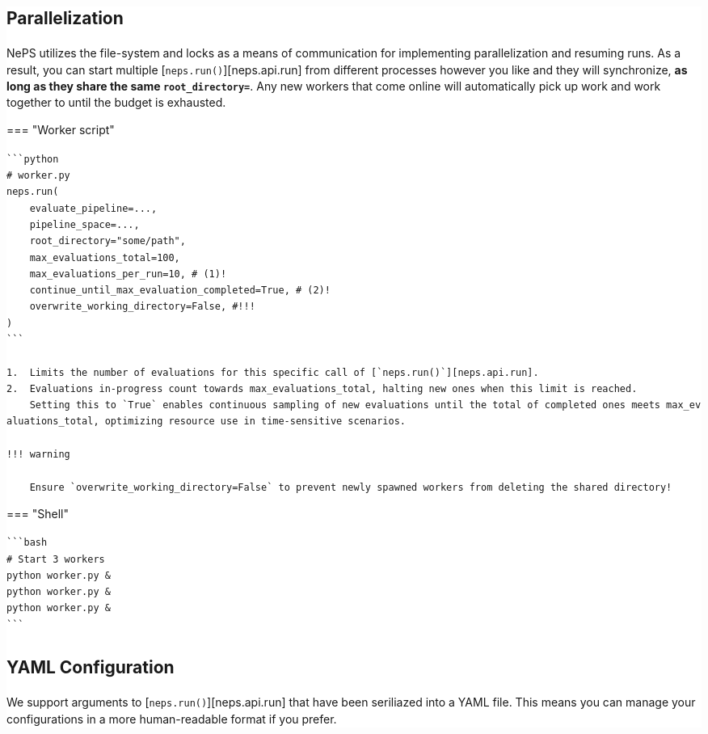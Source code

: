 ## Parallelization
NePS utilizes the file-system and locks as a means of communication for implementing parallelization and resuming runs.
As a result, you can start multiple [`neps.run()`][neps.api.run] from different processes however you like
and they will synchronize, **as long as they share the same `root_directory=`**.
Any new workers that come online will automatically pick up work and work together to until the budget is exhausted.

=== "Worker script"

    ```python
    # worker.py
    neps.run(
        evaluate_pipeline=...,
        pipeline_space=...,
        root_directory="some/path",
        max_evaluations_total=100,
        max_evaluations_per_run=10, # (1)!
        continue_until_max_evaluation_completed=True, # (2)!
        overwrite_working_directory=False, #!!!
    )
    ```

    1.  Limits the number of evaluations for this specific call of [`neps.run()`][neps.api.run].
    2.  Evaluations in-progress count towards max_evaluations_total, halting new ones when this limit is reached.
        Setting this to `True` enables continuous sampling of new evaluations until the total of completed ones meets max_evaluations_total, optimizing resource use in time-sensitive scenarios.

    !!! warning

        Ensure `overwrite_working_directory=False` to prevent newly spawned workers from deleting the shared directory!


=== "Shell"

    ```bash
    # Start 3 workers
    python worker.py &
    python worker.py &
    python worker.py &
    ```

## YAML Configuration
We support arguments to [`neps.run()`][neps.api.run] that have been seriliazed into a
YAML file. This means you can manage your configurations in a more human-readable format
if you prefer.
